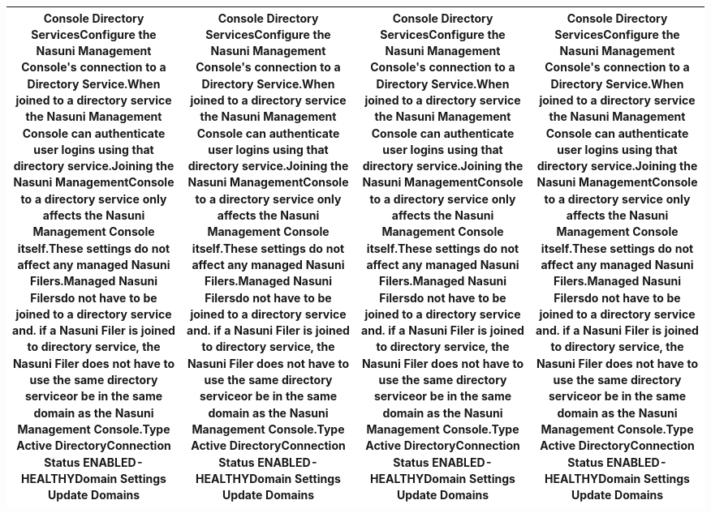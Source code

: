 | Console Directory ServicesConfigure the Nasuni Management Console's connection to a Directory Service.When joined to a directory service the Nasuni Management Console can authenticate user logins using that directory service.Joining the Nasuni ManagementConsole to a directory service only affects the Nasuni Management Console itself.These settings do not affect any managed Nasuni Filers.Managed Nasuni Filersdo not have to be joined to a directory service and. if a Nasuni Filer is joined to directory service, the Nasuni Filer does not have to use the same directory serviceor be in the same domain as the Nasuni Management Console.Type Active DirectoryConnection Status ENABLED-HEALTHYDomain Settings Update Domains | Console Directory ServicesConfigure the Nasuni Management Console's connection to a Directory Service.When joined to a directory service the Nasuni Management Console can authenticate user logins using that directory service.Joining the Nasuni ManagementConsole to a directory service only affects the Nasuni Management Console itself.These settings do not affect any managed Nasuni Filers.Managed Nasuni Filersdo not have to be joined to a directory service and. if a Nasuni Filer is joined to directory service, the Nasuni Filer does not have to use the same directory serviceor be in the same domain as the Nasuni Management Console.Type Active DirectoryConnection Status ENABLED-HEALTHYDomain Settings Update Domains | Console Directory ServicesConfigure the Nasuni Management Console's connection to a Directory Service.When joined to a directory service the Nasuni Management Console can authenticate user logins using that directory service.Joining the Nasuni ManagementConsole to a directory service only affects the Nasuni Management Console itself.These settings do not affect any managed Nasuni Filers.Managed Nasuni Filersdo not have to be joined to a directory service and. if a Nasuni Filer is joined to directory service, the Nasuni Filer does not have to use the same directory serviceor be in the same domain as the Nasuni Management Console.Type Active DirectoryConnection Status ENABLED-HEALTHYDomain Settings Update Domains | Console Directory ServicesConfigure the Nasuni Management Console's connection to a Directory Service.When joined to a directory service the Nasuni Management Console can authenticate user logins using that directory service.Joining the Nasuni ManagementConsole to a directory service only affects the Nasuni Management Console itself.These settings do not affect any managed Nasuni Filers.Managed Nasuni Filersdo not have to be joined to a directory service and. if a Nasuni Filer is joined to directory service, the Nasuni Filer does not have to use the same directory serviceor be in the same domain as the Nasuni Management Console.Type Active DirectoryConnection Status ENABLED-HEALTHYDomain Settings Update Domains |
| ------------------------------------------------------------------------------------------------------------------------------------------------------------------------------------------------------------------------------------------------------------------------------------------------------------------------------------------------------------------------------------------------------------------------------------------------------------------------------------------------------------------------------------------------------------------------------------------------------------------------------------------------------------------------------------------------------------------------------------------------ | ------------------------------------------------------------------------------------------------------------------------------------------------------------------------------------------------------------------------------------------------------------------------------------------------------------------------------------------------------------------------------------------------------------------------------------------------------------------------------------------------------------------------------------------------------------------------------------------------------------------------------------------------------------------------------------------------------------------------------------------------ | ------------------------------------------------------------------------------------------------------------------------------------------------------------------------------------------------------------------------------------------------------------------------------------------------------------------------------------------------------------------------------------------------------------------------------------------------------------------------------------------------------------------------------------------------------------------------------------------------------------------------------------------------------------------------------------------------------------------------------------------------ | ------------------------------------------------------------------------------------------------------------------------------------------------------------------------------------------------------------------------------------------------------------------------------------------------------------------------------------------------------------------------------------------------------------------------------------------------------------------------------------------------------------------------------------------------------------------------------------------------------------------------------------------------------------------------------------------------------------------------------------------------ |